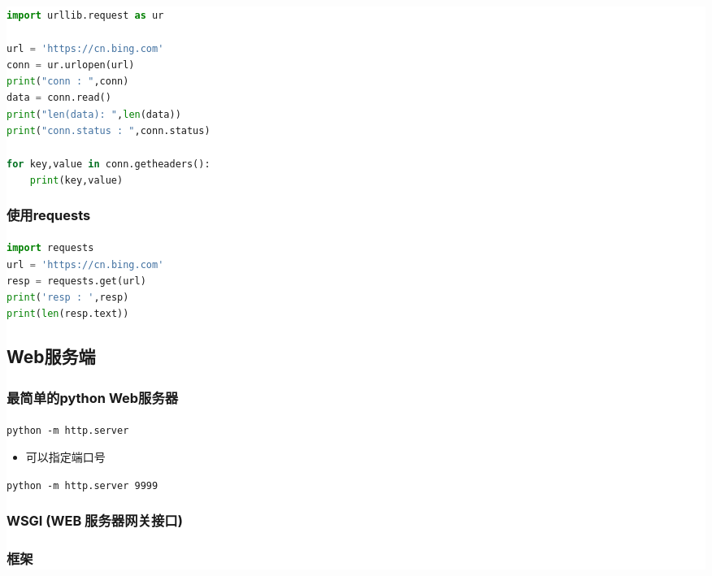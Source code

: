 ```python
import urllib.request as ur

url = 'https://cn.bing.com'
conn = ur.urlopen(url)
print("conn : ",conn)
data = conn.read()
print("len(data): ",len(data))
print("conn.status : ",conn.status)

for key,value in conn.getheaders():
    print(key,value)
```


<a id="org95494f3"></a>

### 使用requests

```python
import requests
url = 'https://cn.bing.com'
resp = requests.get(url)
print('resp : ',resp)
print(len(resp.text))

```


<a id="org586f00a"></a>

## Web服务端


<a id="org3a0be30"></a>

### 最简单的python Web服务器

```shell
python -m http.server
```

-   可以指定端口号

```shell
python -m http.server 9999
```


<a id="orgd5951a0"></a>

### WSGI (WEB 服务器网关接口)


<a id="org848bf31"></a>

### 框架
